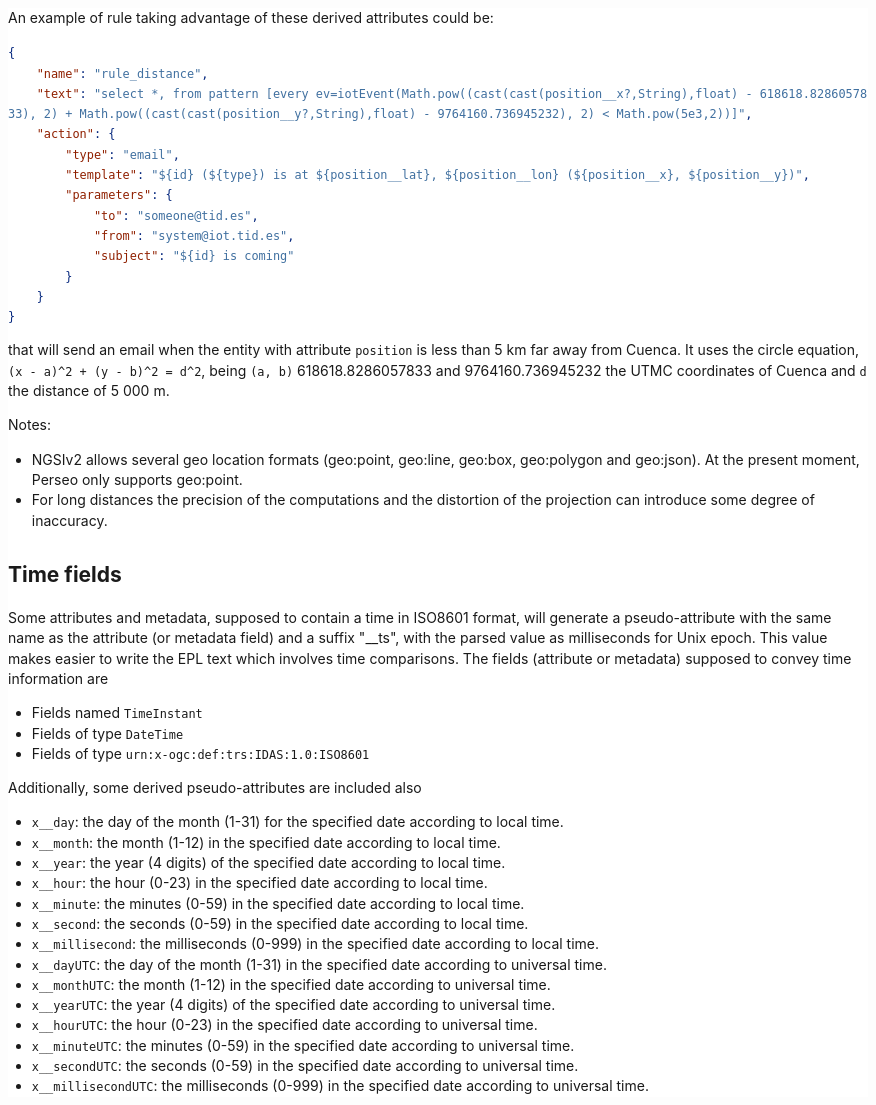 An example of rule taking advantage of these derived attributes could be:

```json
{
    "name": "rule_distance",
    "text": "select *, from pattern [every ev=iotEvent(Math.pow((cast(cast(position__x?,String),float) - 618618.8286057833), 2) + Math.pow((cast(cast(position__y?,String),float) - 9764160.736945232), 2) < Math.pow(5e3,2))]",
    "action": {
        "type": "email",
        "template": "${id} (${type}) is at ${position__lat}, ${position__lon} (${position__x}, ${position__y})",
        "parameters": {
            "to": "someone@tid.es",
            "from": "system@iot.tid.es",
            "subject": "${id} is coming"
        }
    }
}
```

that will send an email when the entity with attribute `position` is less than 5 km far away from Cuenca. It uses the
circle equation, `(x - a)^2 + (y - b)^2 = d^2`, being `(a, b)` 618618.8286057833 and 9764160.736945232 the UTMC
coordinates of Cuenca and `d` the distance of 5 000 m.

Notes:

-   NGSIv2 allows several geo location formats (geo:point, geo:line, geo:box, geo:polygon and geo:json). At the present
    moment, Perseo only supports geo:point.
-   For long distances the precision of the computations and the distortion of the projection can introduce some degree
    of inaccuracy.

## Time fields

Some attributes and metadata, supposed to contain a time in ISO8601 format, will generate a pseudo-attribute with the
same name as the attribute (or metadata field) and a suffix "\_\_ts", with the parsed value as milliseconds for Unix
epoch. This value makes easier to write the EPL text which involves time comparisons. The fields (attribute or metadata)
supposed to convey time information are

-   Fields named `TimeInstant`
-   Fields of type `DateTime`
-   Fields of type `urn:x-ogc:def:trs:IDAS:1.0:ISO8601`

Additionally, some derived pseudo-attributes are included also

-   `x__day`: the day of the month (1-31) for the specified date according to local time.
-   `x__month`: the month (1-12) in the specified date according to local time.
-   `x__year`: the year (4 digits) of the specified date according to local time.
-   `x__hour`: the hour (0-23) in the specified date according to local time.
-   `x__minute`: the minutes (0-59) in the specified date according to local time.
-   `x__second`: the seconds (0-59) in the specified date according to local time.
-   `x__millisecond`: the milliseconds (0-999) in the specified date according to local time.
-   `x__dayUTC`: the day of the month (1-31) in the specified date according to universal time.
-   `x__monthUTC`: the month (1-12) in the specified date according to universal time.
-   `x__yearUTC`: the year (4 digits) of the specified date according to universal time.
-   `x__hourUTC`: the hour (0-23) in the specified date according to universal time.
-   `x__minuteUTC`: the minutes (0-59) in the specified date according to universal time.
-   `x__secondUTC`: the seconds (0-59) in the specified date according to universal time.
-   `x__millisecondUTC`: the milliseconds (0-999) in the specified date according to universal time.